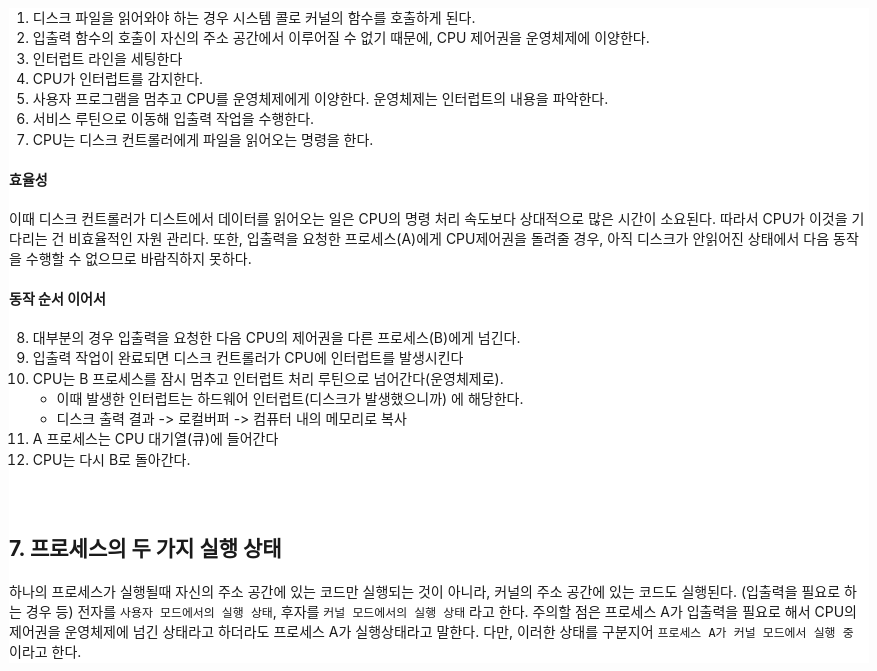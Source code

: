 1. 디스크 파일을 읽어와야 하는 경우 시스템 콜로 커널의 함수를 호출하게 된다.
2. 입출력 함수의 호출이 자신의 주소 공간에서 이루어질 수 없기 때문에, CPU 제어권을 운영체제에 이양한다.
3. 인터럽트 라인을 세팅한다
4. CPU가 인터럽트를 감지한다.
5. 사용자 프로그램을 멈추고 CPU를 운영체제에게 이양한다. 운영체제는 인터럽트의 내용을 파악한다.
6. 서비스 루틴으로 이동해 입출력 작업을 수행한다.
7. CPU는 디스크 컨트롤러에게 파일을 읽어오는 명령을 한다.



#### 효율성

이때 디스크 컨트롤러가 디스트에서 데이터를 읽어오는 일은 CPU의 명령 처리 속도보다 상대적으로 많은 시간이 소요된다. 따라서 CPU가 이것을 기다리는 건 비효율적인 자원 관리다. 또한, 입출력을 요청한 프로세스(A)에게 CPU제어권을 돌려줄 경우, 아직 디스크가 안읽어진 상태에서 다음 동작을 수행할 수 없으므로 바람직하지 못하다.



#### 동작 순서 이어서

8. 대부분의 경우 입출력을 요청한 다음 CPU의 제어권을 다른 프로세스(B)에게 넘긴다.
9. 입출력 작업이 완료되면 디스크 컨트롤러가 CPU에 인터럽트를 발생시킨다
10. CPU는 B 프로세스를 잠시 멈추고 인터럽트 처리 루틴으로 넘어간다(운영체제로).
    - 이때 발생한 인터럽트는 하드웨어 인터럽트(디스크가 발생했으니까) 에 해당한다.
    - 디스크 출력 결과 -> 로컬버퍼 -> 컴퓨터 내의 메모리로 복사
11. A 프로세스는 CPU 대기열(큐)에 들어간다
12. CPU는 다시 B로 돌아간다.

<br/>



## 7. 프로세스의 두 가지 실행 상태

하나의 프로세스가 실행될때 자신의 주소 공간에 있는 코드만 실행되는 것이 아니라, 커널의 주소 공간에 있는 코드도 실행된다. (입출력을 필요로 하는 경우 등) 전자를 `사용자 모드에서의 실행 상태`, 후자를 `커널 모드에서의 실행 상태` 라고 한다. 주의할 점은 프로세스 A가 입출력을 필요로 해서 CPU의 제어권을 운영체제에 넘긴 상태라고 하더라도 프로세스 A가 실행상태라고 말한다. 다만, 이러한 상태를 구분지어 `프로세스 A가 커널 모드에서 실행 중` 이라고 한다.





































